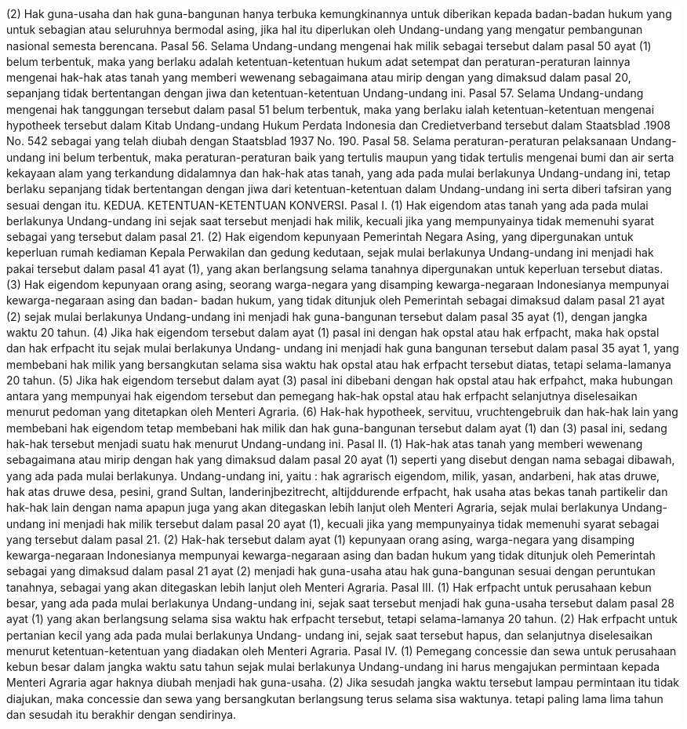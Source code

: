 (2) Hak guna-usaha dan hak guna-bangunan hanya terbuka kemungkinannya untuk diberikan kepada badan-badan hukum yang untuk sebagian atau seluruhnya bermodal asing, jika hal itu diperlukan oleh Undang-undang yang mengatur pembangunan nasional semesta berencana. Pasal 56. Selama Undang-undang mengenai hak milik sebagai tersebut dalam pasal 50 ayat (1) belum terbentuk, maka yang berlaku adalah ketentuan-ketentuan hukum adat setempat dan peraturan-peraturan lainnya mengenai hak-hak atas tanah yang memberi wewenang sebagaimana atau mirip dengan yang dimaksud dalam pasal 20, sepanjang tidak bertentangan dengan jiwa dan ketentuan-ketentuan Undang-undang ini. Pasal 57. Selama Undang-undang mengenai hak tanggungan tersebut dalam pasal 51 belum terbentuk, maka yang berlaku ialah ketentuan-ketentuan mengenai hypotheek tersebut dalam Kitab Undang-undang Hukum Perdata Indonesia dan Credietverband tersebut dalam Staatsblad .1908 No. 542 sebagai yang telah diubah dengan Staatsblad 1937 No. 190. Pasal 58. Selama peraturan-peraturan pelaksanaan Undang-undang ini belum terbentuk, maka peraturan-peraturan baik yang tertulis maupun yang tidak tertulis mengenai bumi dan air serta kekayaan alam yang terkandung didalamnya dan hak-hak atas tanah, yang ada pada mulai berlakunya Undang-undang ini, tetap berlaku sepanjang tidak bertentangan dengan jiwa dari ketentuan-ketentuan dalam Undang-undang ini serta diberi tafsiran yang sesuai dengan itu. KEDUA. KETENTUAN-KETENTUAN KONVERSI. Pasal I.
(1) Hak eigendom atas tanah yang ada pada mulai berlakunya Undang-undang ini sejak saat tersebut menjadi hak milik, kecuali jika yang mempunyainya tidak memenuhi syarat sebagai yang tersebut dalam pasal 21.
(2) Hak eigendom kepunyaan Pemerintah Negara Asing, yang dipergunakan untuk keperluan rumah kediaman Kepala Perwakilan dan gedung kedutaan, sejak mulai berlakunya Undang-undang ini menjadi hak pakai tersebut dalam pasal 41 ayat (1), yang akan berlangsung selama tanahnya dipergunakan untuk keperluan tersebut diatas.
(3) Hak eigendom kepunyaan orang asing, seorang warga-negara yang disamping kewarga-negaraan Indonesianya mempunyai kewarga-negaraan asing dan badan- badan hukum, yang tidak ditunjuk oleh Pemerintah sebagai dimaksud dalam pasal 21 ayat (2) sejak mulai berlakunya Undang-undang ini menjadi hak guna-bangunan tersebut dalam pasal 35 ayat (1), dengan jangka waktu 20 tahun.
(4) Jika hak eigendom tersebut dalam ayat (1) pasal ini dengan hak opstal atau hak erfpacht, maka hak opstal dan hak erfpacht itu sejak mulai berlakunya Undang- undang ini menjadi hak guna bangunan tersebut dalam pasal 35 ayat 1, yang membebani hak milik yang bersangkutan selama sisa waktu hak opstal atau hak erfpacht tersebut diatas, tetapi selama-lamanya 20 tahun.
(5) Jika hak eigendom tersebut dalam ayat (3) pasal ini dibebani dengan hak opstal atau hak erfpahct, maka hubungan antara yang mempunyai hak eigendom tersebut dan pemegang hak-hak opstal atau hak erfpacht selanjutnya diselesaikan menurut pedoman yang ditetapkan oleh Menteri Agraria.
(6) Hak-hak hypotheek, servituu, vruchtengebruik dan hak-hak lain yang membebani hak eigendom tetap membebani hak milik dan hak guna-bangunan tersebut dalam ayat (1) dan (3) pasal ini, sedang hak-hak tersebut menjadi suatu hak menurut Undang-undang ini. Pasal II.
(1) Hak-hak atas tanah yang memberi wewenang sebagaimana atau mirip dengan hak yang dimaksud dalam pasal 20 ayat (1) seperti yang disebut dengan nama sebagai dibawah, yang ada pada mulai berlakunya. Undang-undang ini, yaitu : hak agrarisch eigendom, milik, yasan, andarbeni, hak atas druwe, hak atas druwe desa, pesini, grand Sultan, landerinjbezitrecht, altijddurende erfpacht, hak usaha atas bekas tanah partikelir dan hak-hak lain dengan nama apapun juga yang akan ditegaskan lebih lanjut oleh Menteri Agraria, sejak mulai berlakunya Undang- undang ini menjadi hak milik tersebut dalam pasal 20 ayat (1), kecuali jika yang mempunyainya tidak memenuhi syarat sebagai yang tersebut dalam pasal 21.
(2) Hak-hak tersebut dalam ayat (1) kepunyaan orang asing, warga-negara yang disamping kewarga-negaraan Indonesianya mempunyai kewarga-negaraan asing dan badan hukum yang tidak ditunjuk oleh Pemerintah sebagai yang dimaksud dalam pasal 21 ayat (2) menjadi hak guna-usaha atau hak guna-bangunan sesuai dengan peruntukan tanahnya, sebagai yang akan ditegaskan lebih lanjut oleh Menteri Agraria. Pasal III.
(1) Hak erfpacht untuk perusahaan kebun besar, yang ada pada mulai berlakunya Undang-undang ini, sejak saat tersebut menjadi hak guna-usaha tersebut dalam pasal 28 ayat (1) yang akan berlangsung selama sisa waktu hak erfpacht tersebut, tetapi selama-lamanya 20 tahun.
(2) Hak erfpacht untuk pertanian kecil yang ada pada mulai berlakunya Undang- undang ini, sejak saat tersebut hapus, dan selanjutnya diselesaikan menurut ketentuan-ketentuan yang diadakan oleh Menteri Agraria. Pasal IV.
(1) Pemegang concessie dan sewa untuk perusahaan kebun besar dalam jangka waktu satu tahun sejak mulai berlakunya Undang-undang ini harus mengajukan permintaan kepada Menteri Agraria agar haknya diubah menjadi hak guna-usaha.
(2) Jika sesudah jangka waktu tersebut lampau permintaan itu tidak diajukan, maka concessie dan sewa yang bersangkutan berlangsung terus selama sisa waktunya. tetapi paling lama lima tahun dan sesudah itu berakhir dengan sendirinya.